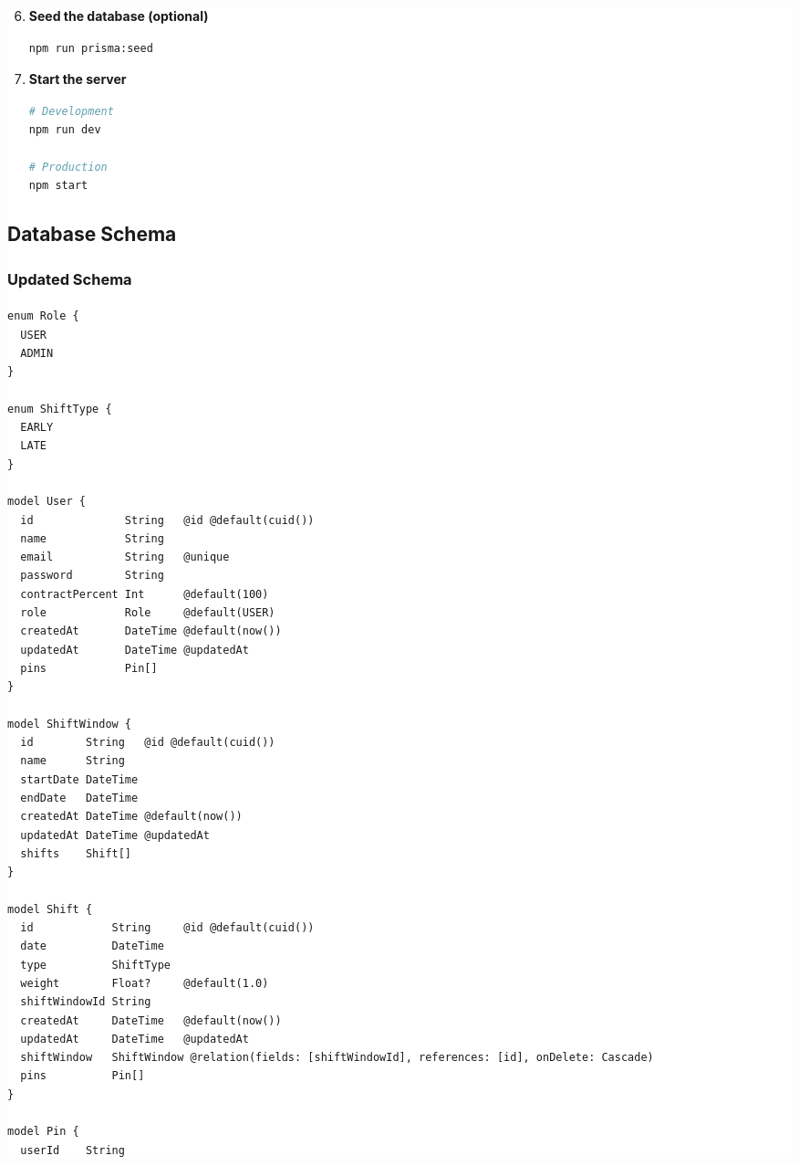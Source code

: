 6. **Seed the database (optional)**
   ```bash
   npm run prisma:seed
   ```

7. **Start the server**
   ```bash
   # Development
   npm run dev

   # Production
   npm start
   ```

## Database Schema

### Updated Schema
```prisma
enum Role {
  USER
  ADMIN
}

enum ShiftType {
  EARLY
  LATE
}

model User {
  id              String   @id @default(cuid())
  name            String
  email           String   @unique
  password        String
  contractPercent Int      @default(100)
  role            Role     @default(USER)
  createdAt       DateTime @default(now())
  updatedAt       DateTime @updatedAt
  pins            Pin[]
}

model ShiftWindow {
  id        String   @id @default(cuid())
  name      String
  startDate DateTime
  endDate   DateTime
  createdAt DateTime @default(now())
  updatedAt DateTime @updatedAt
  shifts    Shift[]
}

model Shift {
  id            String     @id @default(cuid())
  date          DateTime
  type          ShiftType
  weight        Float?     @default(1.0)
  shiftWindowId String
  createdAt     DateTime   @default(now())
  updatedAt     DateTime   @updatedAt
  shiftWindow   ShiftWindow @relation(fields: [shiftWindowId], references: [id], onDelete: Cascade)
  pins          Pin[]
}

model Pin {
  userId    String
```